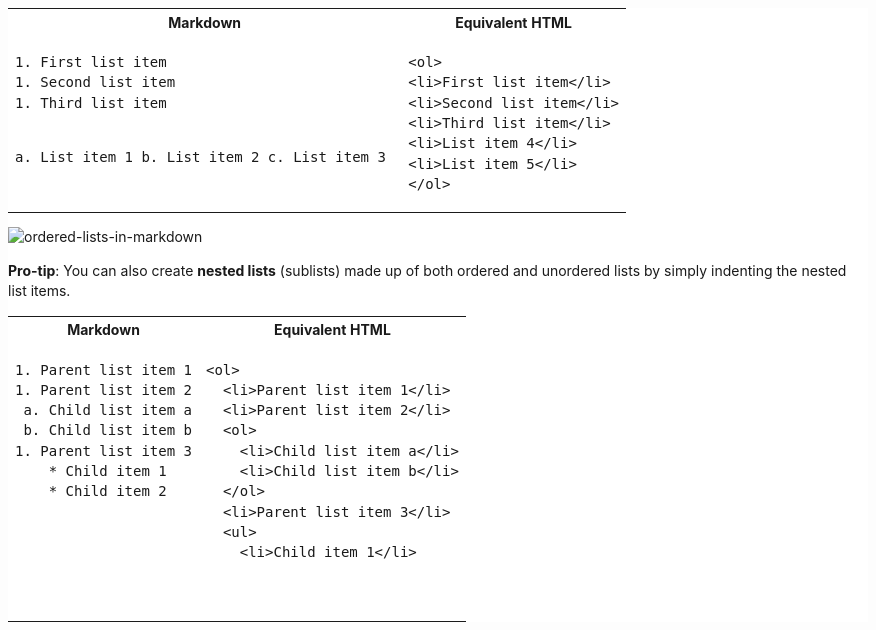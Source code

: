 <table width="100%">
  <tr>
    <th><center>Markdown</center></th>
    <th><center>Equivalent HTML</center></th>
  </tr>
  <tr>
    <td>
      <pre>
1. First list item
1. Second list item
1. Third list item

a. List item 1
b. List item 2
c. List item 3
</pre>  
 </td>
<td>
<pre>
&lt;ol&gt;
&lt;li&gt;First list item&lt;/li&gt;
&lt;li&gt;Second list item&lt;/li&gt;
&lt;li&gt;Third list item&lt;/li&gt;
&lt;li&gt;List item 4&lt;/li&gt;
&lt;li&gt;List item 5&lt;/li&gt;
&lt;/ol&gt;
</pre>
</td>
  </tr>
</table>

![ordered-lists-in-markdown](https://dev-to-uploads.s3.amazonaws.com/i/oqiyrfj0shxxmijox8q8.png)

**Pro-tip**: You can also create **nested lists** (sublists) made up of both ordered and unordered lists by simply indenting the nested list items.

<table width="100%">
  <tr>
    <th><center>Markdown</center></th>
    <th><center>Equivalent HTML</center></th>
  </tr>
  <tr>
    <td>
      <pre>
1. Parent list item 1
1. Parent list item 2
 a. Child list item a
 b. Child list item b
1. Parent list item 3
    * Child item 1 
    * Child item 2
</pre>  
    </td>
    <td>
      <pre>
&lt;ol&gt;
  &lt;li&gt;Parent list item 1&lt;/li&gt;
  &lt;li&gt;Parent list item 2&lt;/li&gt;
  &lt;ol&gt;
    &lt;li&gt;Child list item a&lt;/li&gt;
    &lt;li&gt;Child list item b&lt;/li&gt;
  &lt;/ol&gt;
  &lt;li&gt;Parent list item 3&lt;/li&gt;
  &lt;ul&gt;
    &lt;li&gt;Child item 1&lt;/li&gt;